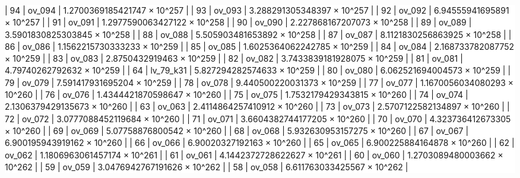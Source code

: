 | 94 | ov_094 | 1.2700369185421747 × 10^257 |
| 93 | ov_093 | 3.288291305348397 × 10^257 |
| 92 | ov_092 | 6.94555941695891 × 10^257 |
| 91 | ov_091 | 1.2977590063427122 × 10^258 |
| 90 | ov_090 | 2.227868167207073 × 10^258 |
| 89 | ov_089 | 3.5901830825303845 × 10^258 |
| 88 | ov_088 | 5.505903481653892 × 10^258 |
| 87 | ov_087 | 8.1121830256863925 × 10^258 |
| 86 | ov_086 | 1.1562215730333233 × 10^259 |
| 85 | ov_085 | 1.6025364062242785 × 10^259 |
| 84 | ov_084 | 2.168733782087752 × 10^259 |
| 83 | ov_083 | 2.8750432919463 × 10^259 |
| 82 | ov_082 | 3.7433839181928075 × 10^259 |
| 81 | ov_081 | 4.79740262792632 × 10^259 |
| 64 | lv_79_k31 | 5.827294282574633 × 10^259 |
| 80 | ov_080 | 6.062521694004573 × 10^259 |
| 79 | ov_079 | 7.591417931695204 × 10^259 |
| 78 | ov_078 | 9.440500220031373 × 10^259 |
| 77 | ov_077 | 1.1670056034080293 × 10^260 |
| 76 | ov_076 | 1.4344421870598647 × 10^260 |
| 75 | ov_075 | 1.7532179429343815 × 10^260 |
| 74 | ov_074 | 2.1306379429135673 × 10^260 |
| 63 | ov_063 | 2.4114864257410912 × 10^260 |
| 73 | ov_073 | 2.5707122582134897 × 10^260 |
| 72 | ov_072 | 3.0777088452119684 × 10^260 |
| 71 | ov_071 | 3.6604382744177205 × 10^260 |
| 70 | ov_070 | 4.323736412673305 × 10^260 |
| 69 | ov_069 | 5.07758876800542 × 10^260 |
| 68 | ov_068 | 5.932630953157275 × 10^260 |
| 67 | ov_067 | 6.900195943919162 × 10^260 |
| 66 | ov_066 | 6.90020327192163 × 10^260 |
| 65 | ov_065 | 6.900225884164878 × 10^260 |
| 62 | ov_062 | 1.1806963061457174 × 10^261 |
| 61 | ov_061 | 4.1442372728622627 × 10^261 |
| 60 | ov_060 | 1.2703089480003662 × 10^262 |
| 59 | ov_059 | 3.0476942767191626 × 10^262 |
| 58 | ov_058 | 6.611763033425567 × 10^262 |